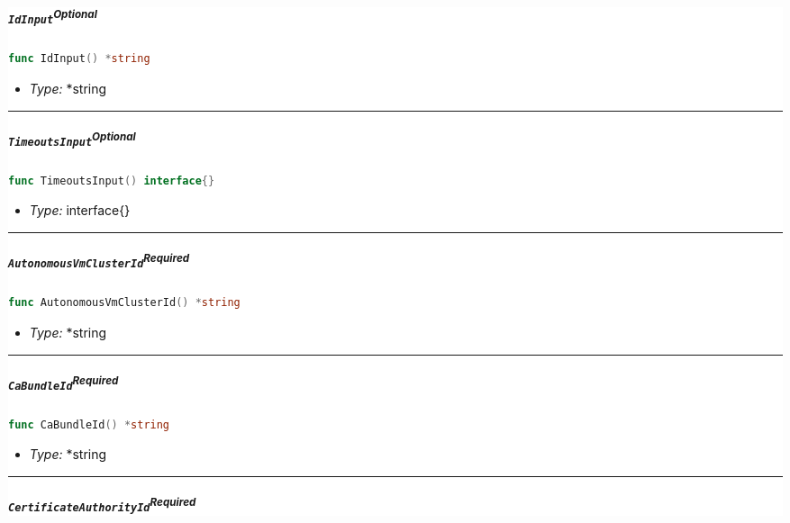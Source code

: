 
##### `IdInput`<sup>Optional</sup> <a name="IdInput" id="rhizo-co-terraform-provider-oci.databaseAutonomousVmClusterOrdsCertificateManagement.DatabaseAutonomousVmClusterOrdsCertificateManagement.property.idInput"></a>

```go
func IdInput() *string
```

- *Type:* *string

---

##### `TimeoutsInput`<sup>Optional</sup> <a name="TimeoutsInput" id="rhizo-co-terraform-provider-oci.databaseAutonomousVmClusterOrdsCertificateManagement.DatabaseAutonomousVmClusterOrdsCertificateManagement.property.timeoutsInput"></a>

```go
func TimeoutsInput() interface{}
```

- *Type:* interface{}

---

##### `AutonomousVmClusterId`<sup>Required</sup> <a name="AutonomousVmClusterId" id="rhizo-co-terraform-provider-oci.databaseAutonomousVmClusterOrdsCertificateManagement.DatabaseAutonomousVmClusterOrdsCertificateManagement.property.autonomousVmClusterId"></a>

```go
func AutonomousVmClusterId() *string
```

- *Type:* *string

---

##### `CaBundleId`<sup>Required</sup> <a name="CaBundleId" id="rhizo-co-terraform-provider-oci.databaseAutonomousVmClusterOrdsCertificateManagement.DatabaseAutonomousVmClusterOrdsCertificateManagement.property.caBundleId"></a>

```go
func CaBundleId() *string
```

- *Type:* *string

---

##### `CertificateAuthorityId`<sup>Required</sup> <a name="CertificateAuthorityId" id="rhizo-co-terraform-provider-oci.databaseAutonomousVmClusterOrdsCertificateManagement.DatabaseAutonomousVmClusterOrdsCertificateManagement.property.certificateAuthorityId"></a>

